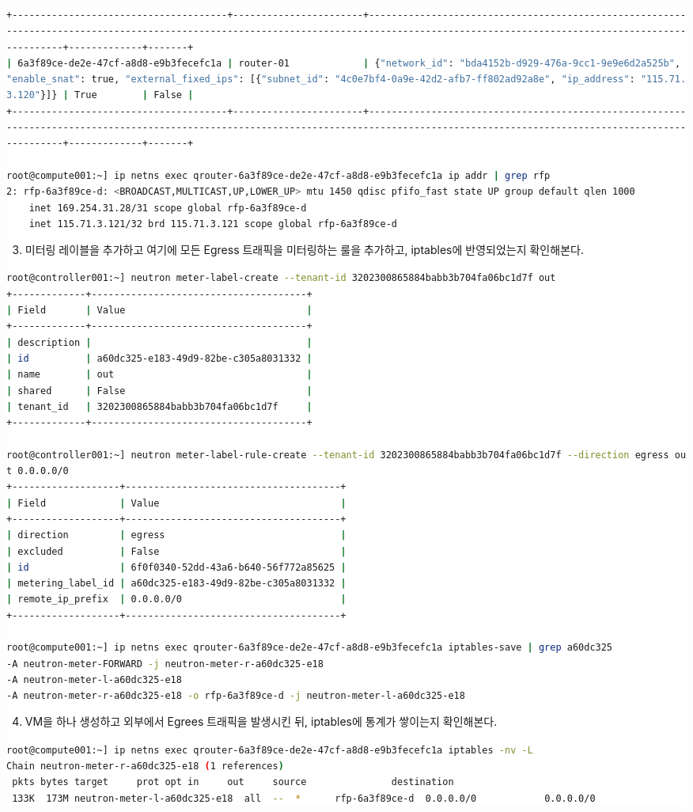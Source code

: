```bash
+--------------------------------------+-----------------------+------------------------------------------------------------------------------------------------------------------------------------------------------------------------------------------+-------------+-------+
| 6a3f89ce-de2e-47cf-a8d8-e9b3fecefc1a | router-01             | {"network_id": "bda4152b-d929-476a-9cc1-9e9e6d2a525b", "enable_snat": true, "external_fixed_ips": [{"subnet_id": "4c0e7bf4-0a9e-42d2-afb7-ff802ad92a8e", "ip_address": "115.71.3.120"}]} | True        | False |
+--------------------------------------+-----------------------+------------------------------------------------------------------------------------------------------------------------------------------------------------------------------------------+-------------+-------+

root@compute001:~] ip netns exec qrouter-6a3f89ce-de2e-47cf-a8d8-e9b3fecefc1a ip addr | grep rfp
2: rfp-6a3f89ce-d: <BROADCAST,MULTICAST,UP,LOWER_UP> mtu 1450 qdisc pfifo_fast state UP group default qlen 1000
    inet 169.254.31.28/31 scope global rfp-6a3f89ce-d
    inet 115.71.3.121/32 brd 115.71.3.121 scope global rfp-6a3f89ce-d
```

3. 미터링 레이블을 추가하고 여기에 모든 Egress 트래픽을 미터링하는 룰을 추가하고, iptables에 반영되었는지 확인해본다.

```bash
root@controller001:~] neutron meter-label-create --tenant-id 3202300865884babb3b704fa06bc1d7f out
+-------------+--------------------------------------+
| Field       | Value                                |
+-------------+--------------------------------------+
| description |                                      |
| id          | a60dc325-e183-49d9-82be-c305a8031332 |
| name        | out                                  |
| shared      | False                                |
| tenant_id   | 3202300865884babb3b704fa06bc1d7f     |
+-------------+--------------------------------------+

root@controller001:~] neutron meter-label-rule-create --tenant-id 3202300865884babb3b704fa06bc1d7f --direction egress out 0.0.0.0/0
+-------------------+--------------------------------------+
| Field             | Value                                |
+-------------------+--------------------------------------+
| direction         | egress                               |
| excluded          | False                                |
| id                | 6f0f0340-52dd-43a6-b640-56f772a85625 |
| metering_label_id | a60dc325-e183-49d9-82be-c305a8031332 |
| remote_ip_prefix  | 0.0.0.0/0                            |
+-------------------+--------------------------------------+

root@compute001:~] ip netns exec qrouter-6a3f89ce-de2e-47cf-a8d8-e9b3fecefc1a iptables-save | grep a60dc325
-A neutron-meter-FORWARD -j neutron-meter-r-a60dc325-e18
-A neutron-meter-l-a60dc325-e18
-A neutron-meter-r-a60dc325-e18 -o rfp-6a3f89ce-d -j neutron-meter-l-a60dc325-e18
```

4. VM을 하나 생성하고 외부에서 Egrees 트래픽을 발생시킨 뒤, iptables에 통계가 쌓이는지 확인해본다.

```bash
root@compute001:~] ip netns exec qrouter-6a3f89ce-de2e-47cf-a8d8-e9b3fecefc1a iptables -nv -L
Chain neutron-meter-r-a60dc325-e18 (1 references)
 pkts bytes target     prot opt in     out     source               destination
 133K  173M neutron-meter-l-a60dc325-e18  all  --  *      rfp-6a3f89ce-d  0.0.0.0/0            0.0.0.0/0
```
